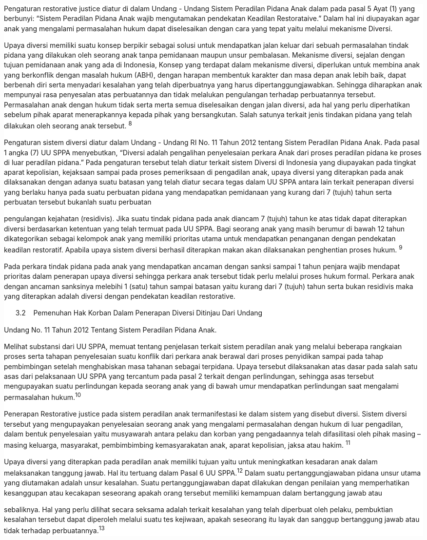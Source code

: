 <p><span class="font1">Pengaturan restorative justice diatur di dalam Undang - Undang Sistem Peradilan Pidana Anak dalam pada pasal 5 Ayat (1) yang berbunyi: “Sistem Peradilan Pidana Anak wajib mengutamakan pendekatan Keadilan Restorataive.” Dalam hal ini diupayakan agar anak yang mengalami permasalahan hukum dapat diselesaikan dengan cara yang tepat yaitu melalui mekanisme Diversi.</span></p>
<p><span class="font1">Upaya diversi memiliki suatu konsep berpikir sebagai solusi untuk mendapatkan jalan keluar dari sebuah permasalahan tindak pidana yang dilakukan oleh seorang anak tanpa pemidanaan maupun unsur pembalasan. Mekanisme diversi, sejalan dengan tujuan pemidanaan anak yang ada di Indonesia, Konsep yang terdapat dalam mekanisme diversi, diperlukan untuk membina anak yang berkonflik dengan masalah hukum (ABH), dengan harapan membentuk karakter dan masa depan anak lebih baik, dapat berbenah diri serta menyadari kesalahan yang telah diperbuatnya yang harus dipertanggungjawabkan. Sehingga diharapkan anak mempunyai rasa penyesalan atas perbuatannya dan tidak melalukan pengulangan terhadap perbuatannya tersebut. Permasalahan anak dengan hukum tidak serta merta semua diselesaikan dengan jalan diversi, ada hal yang perlu diperhatikan sebelum pihak aparat menerapkannya kepada pihak yang bersangkutan. Salah satunya terkait jenis tindakan pidana yang telah dilakukan oleh seorang anak tersebut. <sup>8</sup></span></p>
<p><span class="font1">Pengaturan sistem diversi diatur dalam Undang - Undang RI No. 11 Tahun 2012 tentang Sistem Peradilan Pidana Anak. Pada pasal 1 angka (7) UU SPPA menyebutkan, “Diversi adalah pengalihan penyelesaian perkara Anak dari proses peradilan pidana ke proses di luar peradilan pidana.” Pada pengaturan tersebut telah diatur terkait sistem Diversi di Indonesia yang diupayakan pada tingkat aparat kepolisian, kejaksaan sampai pada proses pemeriksaan di pengadilan anak, upaya diversi yang diterapkan pada anak dilaksanakan dengan adanya suatu batasan yang telah diatur secara tegas dalam UU SPPA antara lain terkait penerapan diversi yang berlaku hanya pada suatu perbuatan pidana yang mendapatkan pemidanaan yang kurang dari 7 (tujuh) tahun serta perbuatan tersebut bukanlah suatu perbuatan</span></p>
<p><span class="font1">pengulangan kejahatan (residivis). Jika suatu tindak pidana pada anak diancam 7 (tujuh) tahun ke atas tidak dapat diterapkan diversi berdasarkan ketentuan yang telah termuat pada UU SPPA. Bagi seorang anak yang masih berumur di bawah 12 tahun dikategorikan sebagai kelompok anak yang memiliki prioritas utama untuk mendapatkan penanganan dengan pendekatan keadilan restoratif. Apabila upaya sistem diversi berhasil diterapkan makan akan dilaksanakan penghentian proses hukum. <sup>9</sup></span></p>
<p><span class="font1">Pada perkara tindak pidana pada anak yang mendapatkan ancaman dengan sanksi sampai 1 tahun penjara wajib mendapat prioritas dalam penerapan upaya diversi sehingga perkara anak tersebut tidak perlu melalui proses hukum formal. Perkara anak dengan ancaman sanksinya melebihi 1 (satu) tahun sampai batasan yaitu kurang dari 7 (tujuh) tahun serta bukan residivis maka yang diterapkan adalah diversi dengan pendekatan keadilan restorative.</span></p>
<ul style="list-style:none;"><li>
<p><span class="font1">3.2 &nbsp;&nbsp;&nbsp;Pemenuhan Hak Korban Dalam Penerapan Diversi Ditinjau Dari Undang</span></p></li></ul>
<p><span class="font1">Undang No. 11 Tahun 2012 Tentang Sistem Peradilan Pidana Anak.</span></p>
<p><span class="font1">Melihat substansi dari UU SPPA, memuat tentang penjelasan terkait sistem peradilan anak yang melalui beberapa rangkaian proses serta tahapan penyelesaian suatu konflik dari perkara anak berawal dari proses penyidikan sampai pada tahap pembimbingan setelah menghabiskan masa tahanan sebagai terpidana. Upaya tersebut dilaksanakan atas dasar pada salah satu asas dari pelaksanaan UU SPPA yang tercantum pada pasal 2 terkait dengan perlindungan, sehingga asas tersebut mengupayakan suatu perlindungan kepada seorang anak yang di bawah umur mendapatkan perlindungan saat mengalami permasalahan hukum.<sup>10</sup></span></p>
<p><span class="font1">Penerapan Restorative justice pada sistem peradilan anak termanifestasi ke dalam sistem yang disebut diversi. Sistem diversi tersebut yang mengupayakan penyelesaian seorang anak yang mengalami permasalahan dengan hukum di luar pengadilan, dalam bentuk penyelesaian yaitu musyawarah antara pelaku dan korban yang pengadaannya telah difasilitasi oleh pihak masing – masing keluarga, masyarakat, pembimbimbing kemasyarakatan anak, aparat kepolisian, jaksa atau hakim. <sup>11</sup></span></p>
<p><span class="font1">Upaya diversi yang diterapkan pada peradilan anak memiliki tujuan yaitu untuk meningkatkan kesadaran anak dalam melaksanakan tanggung jawab. Hal itu tertuang dalam Pasal 6 UU SPPA.<sup>12</sup> Dalam suatu pertanggungjawaban pidana unsur utama yang diutamakan adalah unsur kesalahan. Suatu pertanggungjawaban dapat dilakukan dengan penilaian yang memperhatikan kesanggupan atau kecakapan seseorang apakah orang tersebut memiliki kemampuan dalam bertanggung jawab atau</span></p>
<p><span class="font1">sebaliknya. Hal yang perlu dilihat secara seksama adalah terkait kesalahan yang telah diperbuat oleh pelaku, pembuktian kesalahan tersebut dapat diperoleh melalui suatu tes kejiwaan, apakah seseorang itu layak dan sanggup bertanggung jawab atau tidak terhadap perbuatannya.<sup>13</sup></span></p>